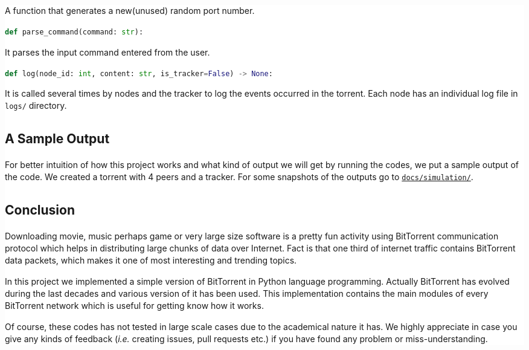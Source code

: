 A function that generates a new(unused) random port number.

```python
def parse_command(command: str):
```

It parses the input command entered from the user.

```python
def log(node_id: int, content: str, is_tracker=False) -> None:
```

It is called several times by nodes and the tracker to log the events occurred in the torrent. Each node has an individual log file in `logs/` directory.

## A Sample Output

For better intuition of how this project works and what kind of output we will get by running the codes, we put a sample output of the code. We created a torrent with 4 peers and a tracker. For some snapshots of the outputs go to [`docs/simulation/`](https://github.com/mohammadhashemii/BitTorrent-Python/tree/main/docs/simulation).

## Conclusion

Downloading movie, music perhaps game or very large size software is a pretty fun activity using BitTorrent communication protocol which helps in distributing large chunks of data over Internet. Fact is that one third of internet traffic contains BitTorrent data packets, which makes it one of most interesting and trending topics.

In this project we implemented a simple version of BitTorrent in Python language programming. Actually BitTorrent has evolved during the last decades and various version of it has been used. This implementation contains the main modules of every BitTorrent network which is useful for getting know how it works.

Of course, these codes has not tested in large scale cases due to the academical nature it has. We highly appreciate in case you give any kinds of feedback (_i.e._ creating issues, pull requests etc.) if you have found any problem or miss-understanding.
